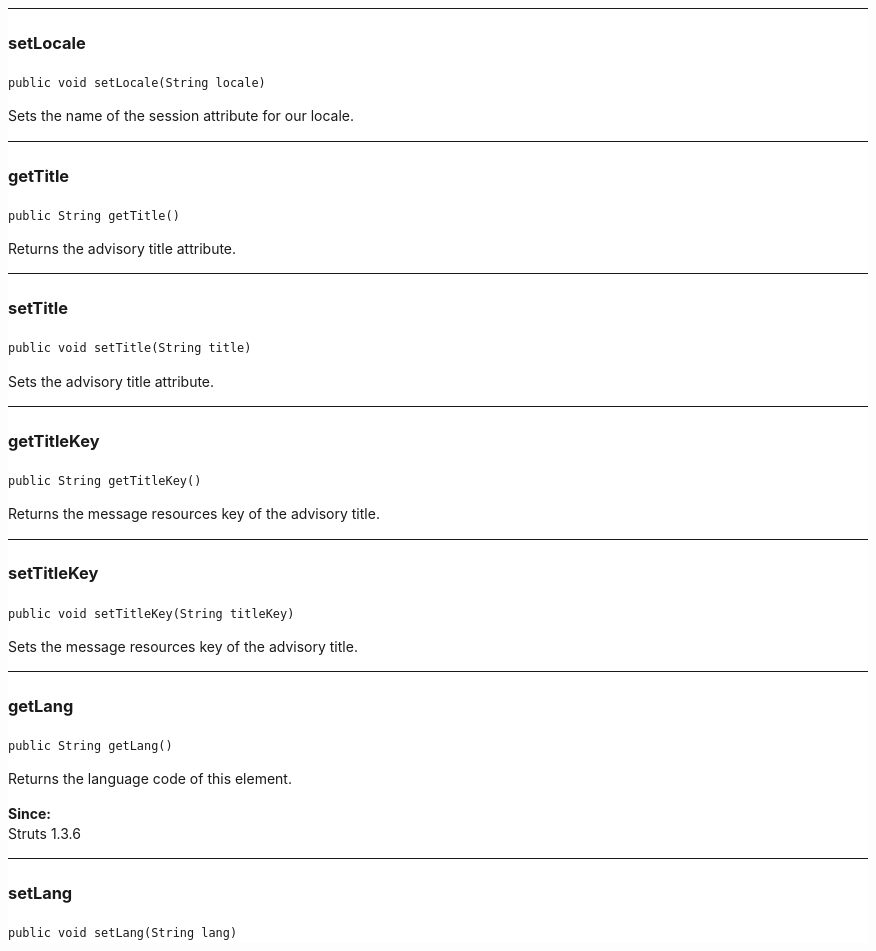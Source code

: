 ------------------------------------------------------------------------

### setLocale

    public void setLocale(String locale)

Sets the name of the session attribute for our locale.

------------------------------------------------------------------------

### getTitle

    public String getTitle()

Returns the advisory title attribute.

------------------------------------------------------------------------

### setTitle

    public void setTitle(String title)

Sets the advisory title attribute.

------------------------------------------------------------------------

### getTitleKey

    public String getTitleKey()

Returns the message resources key of the advisory title.

------------------------------------------------------------------------

### setTitleKey

    public void setTitleKey(String titleKey)

Sets the message resources key of the advisory title.

------------------------------------------------------------------------

### getLang

    public String getLang()

Returns the language code of this element.

**Since:**  
Struts 1.3.6

------------------------------------------------------------------------

### setLang

    public void setLang(String lang)
